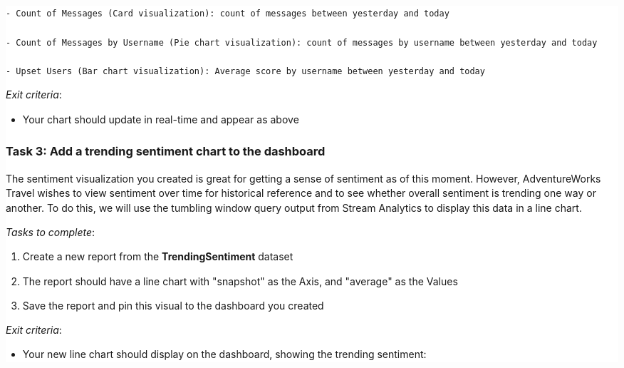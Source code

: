     - Count of Messages (Card visualization): count of messages between yesterday and today

    - Count of Messages by Username (Pie chart visualization): count of messages by username between yesterday and today

    - Upset Users (Bar chart visualization): Average score by username between yesterday and today

_Exit criteria_:

- Your chart should update in real-time and appear as above

### Task 3: Add a trending sentiment chart to the dashboard

The sentiment visualization you created is great for getting a sense of sentiment as of this moment. However, AdventureWorks Travel wishes to view sentiment over time for historical reference and to see whether overall sentiment is trending one way or another. To do this, we will use the tumbling window query output from Stream Analytics to display this data in a line chart.

_Tasks to complete_:

1.  Create a new report from the **TrendingSentiment** dataset

2.  The report should have a line chart with "snapshot" as the Axis, and "average" as the Values

3.  Save the report and pin this visual to the dashboard you created

_Exit criteria_:

- Your new line chart should display on the dashboard, showing the trending sentiment:
